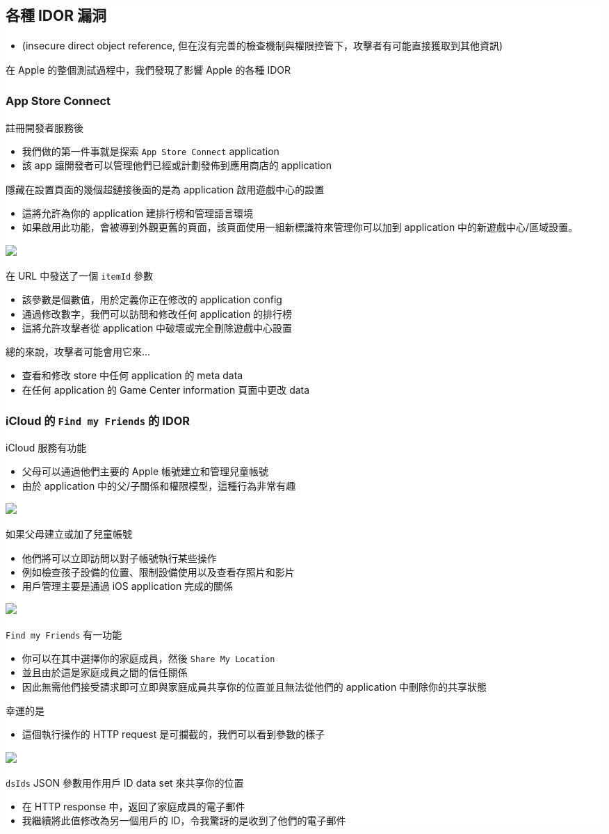 
## 各種 IDOR 漏洞
- (insecure direct object reference, 但在沒有完善的檢查機制與權限控管下，攻擊者有可能直接獲取到其他資訊)

在 Apple 的整個測試過程中，我們發現了影響 Apple 的各種 IDOR

### App Store Connect

註冊開發者服務後
- 我們做的第一件事就是探索 `App Store Connect` application
- 該 app 讓開發者可以管理他們已經或計劃發佈到應用商店的 application

隱藏在設置頁面的幾個超鏈接後面的是為 application 啟用遊戲中心的設置
- 這將允許為你的 application 建排行榜和管理語言環境
- 如果啟用此功能，會被導到外觀更舊的頁面，該頁面使用一組新標識符來管理你可以加到 application 中的新遊戲中心/區域設置。

![](https://secureservercdn.net/198.71.233.25/623.f31.myftpupload.com/wp-content/uploads/2020/08/game_center.png)  


在 URL 中發送了一個 `itemId` 參數
- 該參數是個數值，用於定義你正在修改的 application config
- 通過修改數字，我們可以訪問和修改任何 application 的排行榜
- 這將允許攻擊者從 application 中破壞或完全刪除遊戲中心設置

總的來說，攻擊者可能會用它來...
- 查看和修改 store 中任何 application 的 meta data
- 在任何 application 的 Game Center information 頁面中更改 data

### iCloud 的 `Find my Friends` 的 IDOR

iCloud 服務有功能
- 父母可以通過他們主要的 Apple 帳號建立和管理兒童帳號
- 由於 application 中的父/子關係和權限模型，這種行為非常有趣


![](https://i.imgur.com/vEsL71l.jpg)  

如果父母建立或加了兒童帳號
- 他們將可以立即訪問以對子帳號執行某些操作
- 例如檢查孩子設備的位置、限制設備使用以及查看存照片和影片
- 用戶管理主要是通過 iOS application 完成的關係

![](https://i.imgur.com/AFPQ142.jpg)  

`Find my Friends` 有一功能
- 你可以在其中選擇你的家庭成員，然後 `Share My Location`
- 並且由於這是家庭成員之間的信任關係
- 因此無需他們接受請求即可立即與家庭成員共享你的位置並且無法從他們的 application 中刪除你的共享狀態

幸運的是
- 這個執行操作的 HTTP request 是可攔截的，我們可以看到參數的樣子

![](https://i.imgur.com/TYuiAJJ.png)  

`dsIds` JSON 參數用作用戶 ID data set 來共享你的位置
- 在 HTTP response 中，返回了家庭成員的電子郵件
- 我繼續將此值修改為另一個用戶的 ID，令我驚訝的是收到了他們的電子郵件
